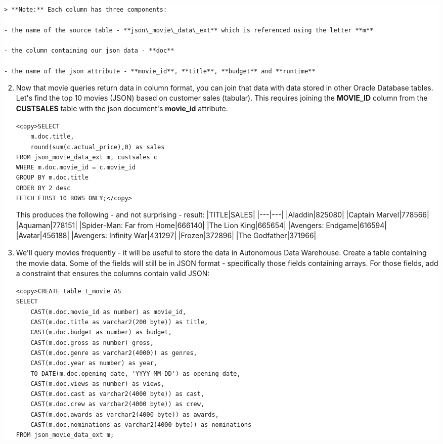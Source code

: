 
    > **Note:** Each column has three components:

    - the name of the source table - **json\_movie\_data\_ext** which is referenced using the letter **m**

    - the column containing our json data - **doc**

    - the name of the json attribute - **movie_id**, **title**, **budget** and **runtime**

2. Now that movie queries return data in column format, you can join that data with data stored in other Oracle Database tables.  Let's find the top 10 movies (JSON) based on customer sales (tabular).  This requires joining the **MOVIE\_ID** column from the **CUSTSALES** table with the json document's **movie\_id** attribute.

    ```
    <copy>SELECT 
        m.doc.title, 
        round(sum(c.actual_price),0) as sales
    FROM json_movie_data_ext m, custsales c
    WHERE m.doc.movie_id = c.movie_id
    GROUP BY m.doc.title
    ORDER BY 2 desc
    FETCH FIRST 10 ROWS ONLY;</copy>
    ```

    This produces the following - and not surprising - result:
    |TITLE|SALES|
    |---|---|
    |Aladdin|825080|
    |Captain Marvel|778566|
    |Aquaman|778151|
    |Spider-Man: Far from Home|666140|
    |The Lion King|665654|
    |Avengers: Endgame|616594|
    |Avatar|456188|
    |Avengers: Infinity War|431297|
    |Frozen|372896|
    |The Godfather|371966|

3. We'll query movies frequently - it will be useful to store the data in Autonomous Data Warehouse. Create a table containing the movie data.  Some of the fields will still be in JSON format - specifically those fields containing arrays.  For those fields, add a constraint that ensures the columns contain valid JSON:

    ```
    <copy>CREATE table t_movie AS
    SELECT
        CAST(m.doc.movie_id as number) as movie_id,
        CAST(m.doc.title as varchar2(200 byte)) as title,   
        CAST(m.doc.budget as number) as budget,
        CAST(m.doc.gross as number) gross,
        CAST(m.doc.genre as varchar2(4000)) as genres,
        CAST(m.doc.year as number) as year,
        TO_DATE(m.doc.opening_date, 'YYYY-MM-DD') as opening_date,
        CAST(m.doc.views as number) as views,
        CAST(m.doc.cast as varchar2(4000 byte)) as cast,
        CAST(m.doc.crew as varchar2(4000 byte)) as crew,
        CAST(m.doc.awards as varchar2(4000 byte)) as awards,
        CAST(m.doc.nominations as varchar2(4000 byte)) as nominations
    FROM json_movie_data_ext m;